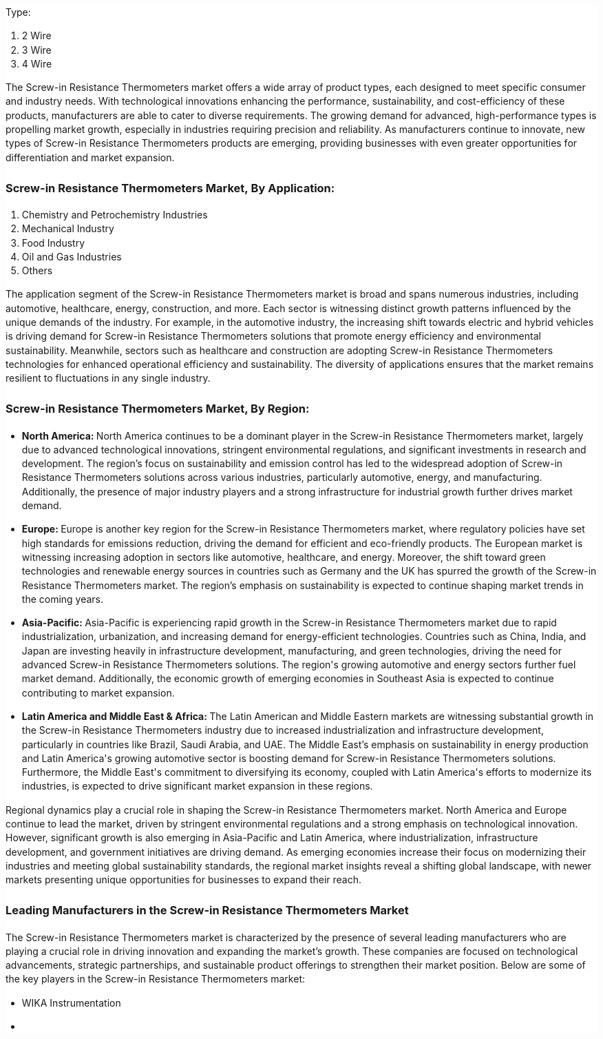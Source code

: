Type:<br /></strong></h3><ol><li>2 Wire<li> 3 Wire<li> 4 Wire</li></ol><p>The Screw-in Resistance Thermometers market offers a wide array of product types, each designed to meet specific consumer and industry needs. With technological innovations enhancing the performance, sustainability, and cost-efficiency of these products, manufacturers are able to cater to diverse requirements. The growing demand for advanced, high-performance types is propelling market growth, especially in industries requiring precision and reliability. As manufacturers continue to innovate, new types of Screw-in Resistance Thermometers products are emerging, providing businesses with even greater opportunities for differentiation and market expansion.</p><h3>Screw-in Resistance Thermometers Market,&nbsp;By Application:</h3><ol><li>Chemistry and Petrochemistry Industries<li> Mechanical Industry<li> Food Industry<li> Oil and Gas Industries<li> Others</li></ol><p>The application segment of the Screw-in Resistance Thermometers market is broad and spans numerous industries, including automotive, healthcare, energy, construction, and more. Each sector is witnessing distinct growth patterns influenced by the unique demands of the industry. For example, in the automotive industry, the increasing shift towards electric and hybrid vehicles is driving demand for Screw-in Resistance Thermometers solutions that promote energy efficiency and environmental sustainability. Meanwhile, sectors such as healthcare and construction are adopting Screw-in Resistance Thermometers technologies for enhanced operational efficiency and sustainability. The diversity of applications ensures that the market remains resilient to fluctuations in any single industry.</p><h3>Screw-in Resistance Thermometers Market, By Region:</h3><ul><li><p><strong>North America:&nbsp;</strong>North America continues to be a dominant player in the Screw-in Resistance Thermometers market, largely due to advanced technological innovations, stringent environmental regulations, and significant investments in research and development. The region&rsquo;s focus on sustainability and emission control has led to the widespread adoption of Screw-in Resistance Thermometers solutions across various industries, particularly automotive, energy, and manufacturing. Additionally, the presence of major industry players and a strong infrastructure for industrial growth further drives market demand.</p></li><li><p><strong><strong>Europe:&nbsp;</strong></strong>Europe is another key region for the Screw-in Resistance Thermometers market, where regulatory policies have set high standards for emissions reduction, driving the demand for efficient and eco-friendly products. The European market is witnessing increasing adoption in sectors like automotive, healthcare, and energy. Moreover, the shift toward green technologies and renewable energy sources in countries such as Germany and the UK has spurred the growth of the Screw-in Resistance Thermometers market. The region&rsquo;s emphasis on sustainability is expected to continue shaping market trends in the coming years.</p></li><li><p><strong><strong>Asia-Pacific:&nbsp;</strong></strong>Asia-Pacific is experiencing rapid growth in the Screw-in Resistance Thermometers market due to rapid industrialization, urbanization, and increasing demand for energy-efficient technologies. Countries such as China, India, and Japan are investing heavily in infrastructure development, manufacturing, and green technologies, driving the need for advanced Screw-in Resistance Thermometers solutions. The region's growing automotive and energy sectors further fuel market demand. Additionally, the economic growth of emerging economies in Southeast Asia is expected to continue contributing to market expansion.</p></li><li><p><strong><strong>Latin America and Middle East &amp; Africa:&nbsp;</strong></strong>The Latin American and Middle Eastern markets are witnessing substantial growth in the Screw-in Resistance Thermometers industry due to increased industrialization and infrastructure development, particularly in countries like Brazil, Saudi Arabia, and UAE. The Middle East&rsquo;s emphasis on sustainability in energy production and Latin America's growing automotive sector is boosting demand for Screw-in Resistance Thermometers solutions. Furthermore, the Middle East's commitment to diversifying its economy, coupled with Latin America's efforts to modernize its industries, is expected to drive significant market expansion in these regions.</p></li></ul><p>Regional dynamics play a crucial role in shaping the Screw-in Resistance Thermometers market. North America and Europe continue to lead the market, driven by stringent environmental regulations and a strong emphasis on technological innovation. However, significant growth is also emerging in Asia-Pacific and Latin America, where industrialization, infrastructure development, and government initiatives are driving demand. As emerging economies increase their focus on modernizing their industries and meeting global sustainability standards, the regional market insights reveal a shifting global landscape, with newer markets presenting unique opportunities for businesses to expand their reach.</p><h3><strong>Leading Manufacturers in the Screw-in Resistance Thermometers Market</strong></h3><p>The Screw-in Resistance Thermometers market is characterized by the presence of several leading manufacturers who are playing a crucial role in driving innovation and expanding the market&rsquo;s growth. These companies are focused on technological advancements, strategic partnerships, and sustainable product offerings to strengthen their market position. Below are some of the key players in the Screw-in Resistance Thermometers market:</p></div><div class="article-main__content" data-test-id="publishing-text-block"><ul><li><span class="">WIKA Instrumentation<li>